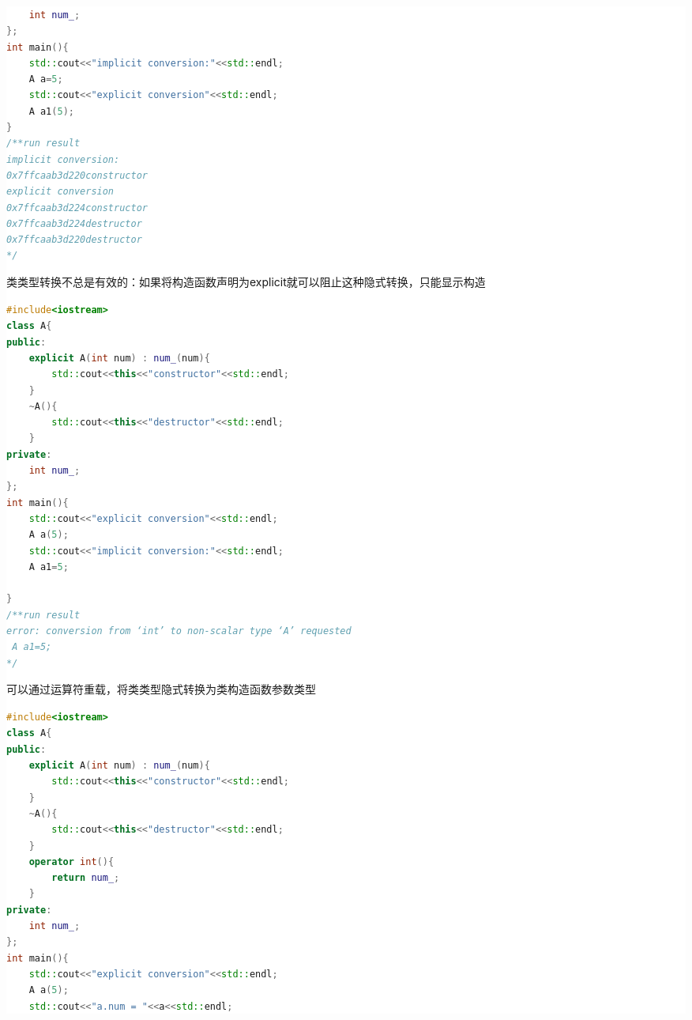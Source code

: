 ```cpp
	int num_;
};
int main(){
	std::cout<<"implicit conversion:"<<std::endl;
	A a=5;
	std::cout<<"explicit conversion"<<std::endl;
	A a1(5);
}
/**run result
implicit conversion:
0x7ffcaab3d220constructor
explicit conversion
0x7ffcaab3d224constructor
0x7ffcaab3d224destructor
0x7ffcaab3d220destructor
*/
```
类类型转换不总是有效的：如果将构造函数声明为explicit就可以阻止这种隐式转换，只能显示构造
```cpp
#include<iostream>
class A{
public:
	explicit A(int num) : num_(num){
		std::cout<<this<<"constructor"<<std::endl;
	}
	~A(){
		std::cout<<this<<"destructor"<<std::endl;
	}
private:
	int num_;
};
int main(){
	std::cout<<"explicit conversion"<<std::endl;
	A a(5);
	std::cout<<"implicit conversion:"<<std::endl;
	A a1=5;

}
/**run result
error: conversion from ‘int’ to non-scalar type ‘A’ requested
 A a1=5;
*/
```
可以通过运算符重载，将类类型隐式转换为类构造函数参数类型
```cpp
#include<iostream>
class A{
public:
	explicit A(int num) : num_(num){
		std::cout<<this<<"constructor"<<std::endl;
	}
	~A(){
		std::cout<<this<<"destructor"<<std::endl;
	}
	operator int(){
		return num_;
	}
private:
	int num_;
};
int main(){
	std::cout<<"explicit conversion"<<std::endl;
	A a(5);
	std::cout<<"a.num = "<<a<<std::endl;
```
